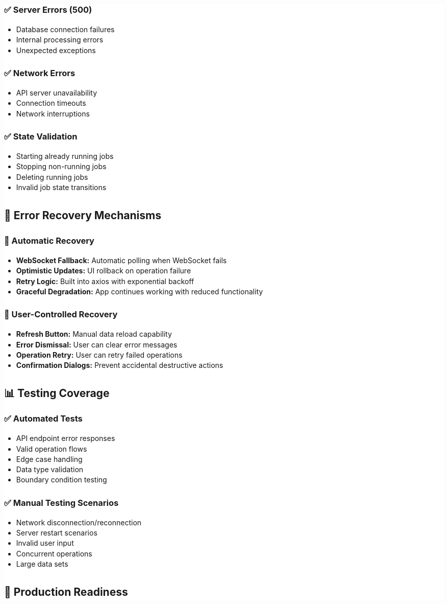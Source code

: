 ### ✅ Server Errors (500)
- Database connection failures
- Internal processing errors
- Unexpected exceptions

### ✅ Network Errors
- API server unavailability
- Connection timeouts
- Network interruptions

### ✅ State Validation
- Starting already running jobs
- Stopping non-running jobs
- Deleting running jobs
- Invalid job state transitions

## 🔧 Error Recovery Mechanisms

### 🔄 Automatic Recovery
- **WebSocket Fallback:** Automatic polling when WebSocket fails
- **Optimistic Updates:** UI rollback on operation failure
- **Retry Logic:** Built into axios with exponential backoff
- **Graceful Degradation:** App continues working with reduced functionality

### 👤 User-Controlled Recovery
- **Refresh Button:** Manual data reload capability
- **Error Dismissal:** User can clear error messages
- **Operation Retry:** User can retry failed operations
- **Confirmation Dialogs:** Prevent accidental destructive actions

## 📊 Testing Coverage

### ✅ Automated Tests
- API endpoint error responses
- Valid operation flows
- Edge case handling
- Data type validation
- Boundary condition testing

### ✅ Manual Testing Scenarios
- Network disconnection/reconnection
- Server restart scenarios
- Invalid user input
- Concurrent operations
- Large data sets

## 🚀 Production Readiness
